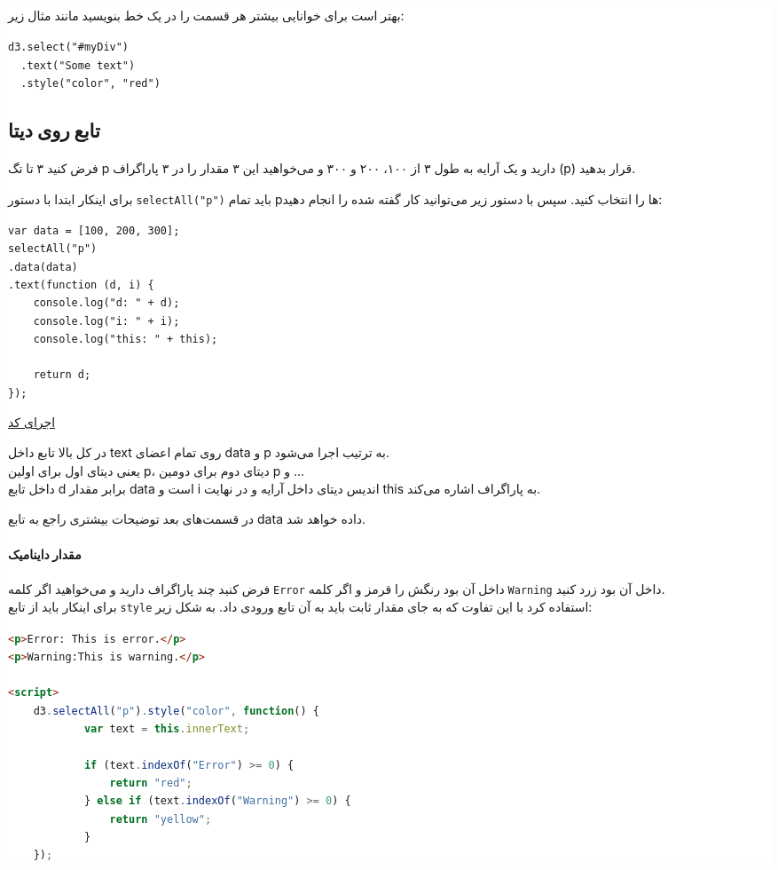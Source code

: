 بهتر است برای خوانایی بیشتر هر قسمت را در یک خط بنویسید مانند مثال زیر:

<div dir="ltr">

```html
d3.select("#myDiv")
  .text("Some text")
  .style("color", "red")
```
</div>

## تابع روی دیتا

فرض کنید ۳ تا تگ p دارید و یک آرایه به طول ۳ از ۱۰۰، ۲۰۰ و ۳۰۰ و می‌خواهید این ۳ مقدار را در ۳ پاراگراف (p) قرار بدهید.

برای اینکار ابتدا با دستور 
`selectAll("p")`
باید تمام pها را انتخاب کنید. سپس با دستور زیر می‌توانید کار گفته شده را انجام دهید:

<div dir="ltr">

```html
var data = [100, 200, 300];
selectAll("p")
.data(data)
.text(function (d, i) {
    console.log("d: " + d);
    console.log("i: " + i);
    console.log("this: " + this);

    return d;
});
```
</div>

[اجرای کد
](https://www.tutorialsteacher.com/codeeditor?cid=d3-16)

در کل بالا تابع داخل text روی تمام اعضای data و p به ترتیب اجرا می‌شود.  
یعنی دیتای اول برای اولین p، دیتای دوم برای دومین p و ...  
داخل تابع d برابر مقدار data است و i اندیس دیتای داخل آرایه و در نهایت this به پاراگراف اشاره می‌کند.

در قسمت‌های بعد توضیحات بیشتری راجع به تابع data داده خواهد شد.

#### مقدار داینامیک

فرض کنید چند پاراگراف دارید و می‌خواهید اگر کلمه `Error` داخل آن بود رنگش را قرمز و اگر کلمه `Warning` داخل آن بود زرد کنید.  
برای اینکار باید از تابع `style` استفاده کرد با این تفاوت که به جای مقدار ثابت باید به آن تابع ورودی داد. به شکل زیر:

<div dir="ltr">

```html
<p>Error: This is error.</p>
<p>Warning:This is warning.</p>

<script>
    d3.selectAll("p").style("color", function() {
            var text = this.innerText;
        
            if (text.indexOf("Error") >= 0) {
                return "red";
            } else if (text.indexOf("Warning") >= 0) {
                return "yellow";
            }
    });
```